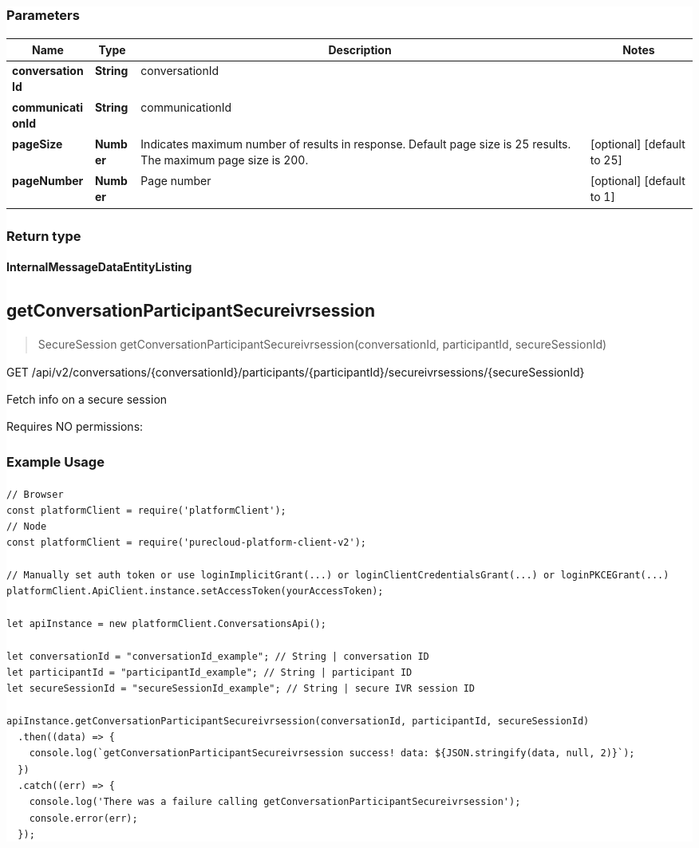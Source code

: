 ### Parameters


| Name | Type | Description  | Notes |
| ------------- | ------------- | ------------- | ------------- |
 **conversationId** | **String** | conversationId |  |
 **communicationId** | **String** | communicationId |  |
 **pageSize** | **Number** | Indicates maximum number of results in response. Default page size is 25 results. The maximum page size is 200. | [optional] [default to 25] |
 **pageNumber** | **Number** | Page number | [optional] [default to 1] |

### Return type

**InternalMessageDataEntityListing**


## getConversationParticipantSecureivrsession

> SecureSession getConversationParticipantSecureivrsession(conversationId, participantId, secureSessionId)


GET /api/v2/conversations/{conversationId}/participants/{participantId}/secureivrsessions/{secureSessionId}

Fetch info on a secure session

Requires NO permissions:

### Example Usage

```{"language":"javascript"}
// Browser
const platformClient = require('platformClient');
// Node
const platformClient = require('purecloud-platform-client-v2');

// Manually set auth token or use loginImplicitGrant(...) or loginClientCredentialsGrant(...) or loginPKCEGrant(...)
platformClient.ApiClient.instance.setAccessToken(yourAccessToken);

let apiInstance = new platformClient.ConversationsApi();

let conversationId = "conversationId_example"; // String | conversation ID
let participantId = "participantId_example"; // String | participant ID
let secureSessionId = "secureSessionId_example"; // String | secure IVR session ID

apiInstance.getConversationParticipantSecureivrsession(conversationId, participantId, secureSessionId)
  .then((data) => {
    console.log(`getConversationParticipantSecureivrsession success! data: ${JSON.stringify(data, null, 2)}`);
  })
  .catch((err) => {
    console.log('There was a failure calling getConversationParticipantSecureivrsession');
    console.error(err);
  });
```
